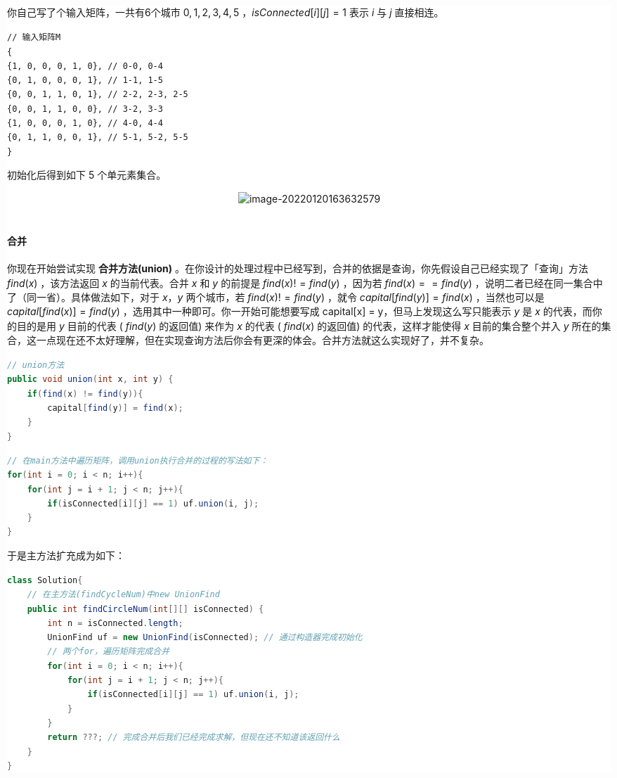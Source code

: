 你自己写了个输入矩阵，一共有6个城市 ${0, 1, 2, 3, 4, 5}$ ，$isConnected[i][j] = 1$ 表示 $i$ 与 $j$ 直接相连。

```
// 输入矩阵M
{
{1, 0, 0, 0, 1, 0}, // 0-0, 0-4
{0, 1, 0, 0, 0, 1}, // 1-1, 1-5
{0, 0, 1, 1, 0, 1}, // 2-2, 2-3, 2-5
{0, 0, 1, 1, 0, 0}, // 3-2, 3-3
{1, 0, 0, 0, 1, 0}, // 4-0, 4-4
{0, 1, 1, 0, 0, 1}, // 5-1, 5-2, 5-5
}
```

初始化后得到如下 5 个单元素集合。

<div align=center>
  <img src="https://tva1.sinaimg.cn/large/008i3skNly1gyk84zo6jhj30t004ogm2.jpg" alt="image-20220120163632579" width="350" />
</div>
<br />

#### **合并**

你现在开始尝试实现 **合并方法(union)** 。在你设计的处理过程中已经写到，合并的依据是查询，你先假设自己已经实现了「查询」方法 $find(x)$ ，该方法返回 $x$ 的当前代表。合并 $x$ 和 $y$ 的前提是 $find(x) != find(y)$ ，因为若 $find(x) == find(y)$ ，说明二者已经在同一集合中了（同一省）。具体做法如下，对于 $x$，$y$ 两个城市，若  $find(x) != find(y)$ ，就令 $capital[find(y)] = find(x)$ ，当然也可以是 $capital[find(x)] = find(y)$ ，选用其中一种即可。你一开始可能想要写成 capital[x] = y，但马上发现这么写只能表示 $y$ 是 $x$ 的代表，而你的目的是用 $y$ 目前的代表 ( $find(y)$ 的返回值) 来作为 $x$ 的代表 ( $find(x)$ 的返回值) 的代表，这样才能使得 $x$ 目前的集合整个并入 $y$ 所在的集合，这一点现在还不太好理解，但在实现查询方法后你会有更深的体会。合并方法就这么实现好了，并不复杂。

```java
// union方法
public void union(int x, int y) {
    if(find(x) != find(y)){
        capital[find(y)] = find(x);
    }
}
```

```java
// 在main方法中遍历矩阵，调用union执行合并的过程的写法如下：
for(int i = 0; i < n; i++){
    for(int j = i + 1; j < n; j++){
        if(isConnected[i][j] == 1) uf.union(i, j);
    }
}
```

于是主方法扩充成为如下：

```java
class Solution{
    // 在主方法(findCycleNum)中new UnionFind
    public int findCircleNum(int[][] isConnected) {
        int n = isConnected.length;
        UnionFind uf = new UnionFind(isConnected); // 通过构造器完成初始化
        // 两个for，遍历矩阵完成合并
        for(int i = 0; i < n; i++){
            for(int j = i + 1; j < n; j++){
                if(isConnected[i][j] == 1) uf.union(i, j);
            }
        }
        return ???; // 完成合并后我们已经完成求解，但现在还不知道该返回什么
    }
}
```
